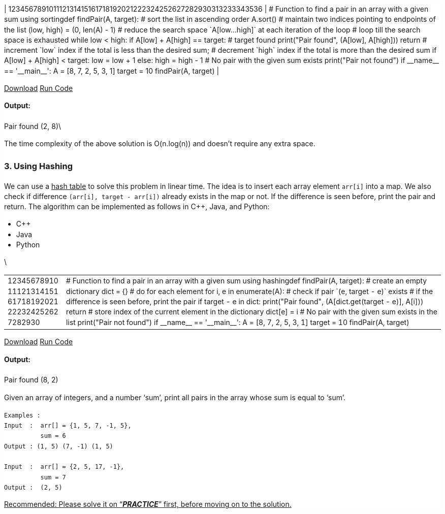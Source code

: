 | 123456789101112131415161718192021222324252627282930313233343536 | # Function to find a pair in an array with a given sum using sortingdef findPair(A, target):     # sort the list in ascending order    A.sort()     # maintain two indices pointing to endpoints of the list    (low, high) = (0, len(A) - 1)     # reduce the search space \`A\[low…high]\` at each iteration of the loop     # loop till the search space is exhausted    while low < high:         if A\[low] + A\[high] == target:        # target found            print("Pair found", (A\[low], A\[high]))            return         # increment \`low\` index if the total is less than the desired sum;        # decrement \`high\` index if the total is more than the desired sum        if A\[low] + A\[high] < target:            low = low + 1        else:            high = high - 1     # No pair with the given sum exists    print("Pair not found")  if \__name\_\_ == '\__main\_\_':     A = \[8, 7, 2, 5, 3, 1]    target = 10     findPair(A, target)  |

[Download](https://www.techiedelight.com/code/BuxbMfP)  [Run Code](https://techiedelight.com/compiler/?run=BuxbMfP)

**Output:**\
\
Pair found (2, 8)\


The time complexity of the above solution is O(n.log(n)) and doesn’t require any extra space.

### 3. Using Hashing <a href="hashing" id="hashing"></a>

We can use a [hash table](https://www.techiedelight.com/hashing-in-data-structure/) to solve this problem in linear time. The idea is to insert each array element `arr[i]` into a map. We also check if difference `(arr[i], target - arr[i])` already exists in the map or not. If the difference is seen before, print the pair and return. The algorithm can be implemented as follows in C++, Java, and Python:

* C++
* Java
* Python

\


|                                                     |                                                                                                                                                                                                                                                                                                                                                                                                                                                                                                                                                                                                                                                                                                           |
| --------------------------------------------------- | --------------------------------------------------------------------------------------------------------------------------------------------------------------------------------------------------------------------------------------------------------------------------------------------------------------------------------------------------------------------------------------------------------------------------------------------------------------------------------------------------------------------------------------------------------------------------------------------------------------------------------------------------------------------------------------------------------- |
| 123456789101112131415161718192021222324252627282930 | # Function to find a pair in an array with a given sum using hashingdef findPair(A, target):     # create an empty dictionary    dict = {}     # do for each element    for i, e in enumerate(A):         # check if pair \`(e, target - e)\` exists         # if the difference is seen before, print the pair        if target - e in dict:            print("Pair found", (A\[dict.get(target - e)], A\[i]))            return         # store index of the current element in the dictionary        dict\[e] = i     # No pair with the given sum exists in the list    print("Pair not found")  if \__name\_\_ == '\__main\_\_':     A = \[8, 7, 2, 5, 3, 1]    target = 10     findPair(A, target)  |

[Download](https://www.techiedelight.com/code/D73rFKP)  [Run Code](https://techiedelight.com/compiler/?run=D73rFKP)

**Output:**\
\
Pair found (8, 2)







Given an array of integers, and a number ‘sum’, print all pairs in the array whose sum is equal to ‘sum’.

```
Examples :
Input  :  arr[] = {1, 5, 7, -1, 5}, 
          sum = 6
Output : (1, 5) (7, -1) (1, 5)

Input  :  arr[] = {2, 5, 17, -1}, 
          sum = 7
Output :  (2, 5)
```

[Recommended: Please solve it on “_**PRACTICE**_” first, before moving on to the solution.](https://practice.geeksforgeeks.org/problems/count-pairs-with-given-sum/0)
